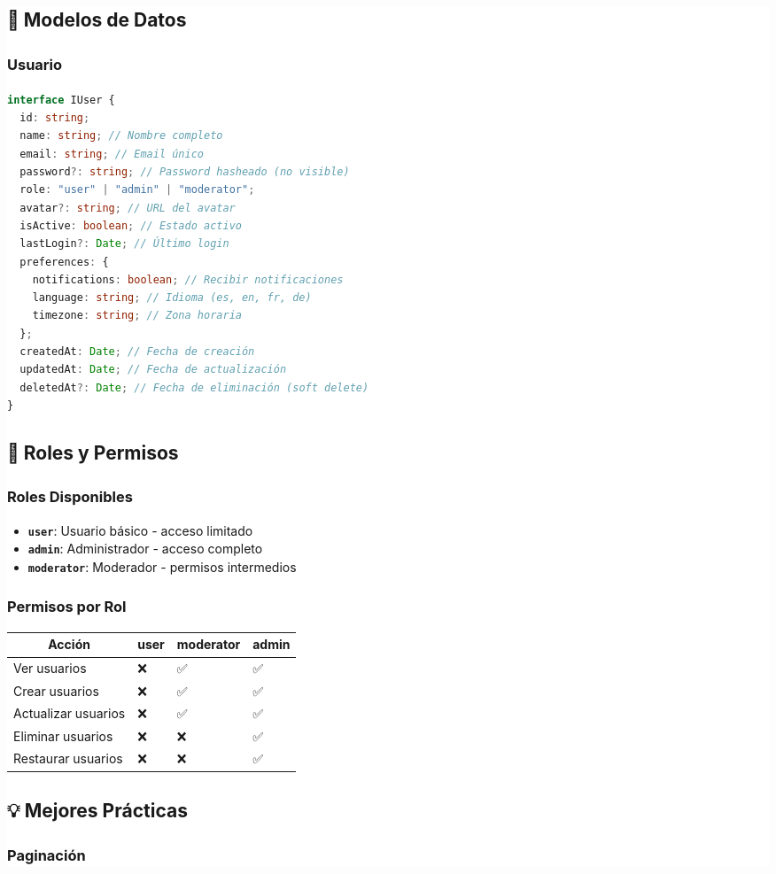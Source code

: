 ## 📝 Modelos de Datos

### Usuario

```typescript
interface IUser {
  id: string;
  name: string; // Nombre completo
  email: string; // Email único
  password?: string; // Password hasheado (no visible)
  role: "user" | "admin" | "moderator";
  avatar?: string; // URL del avatar
  isActive: boolean; // Estado activo
  lastLogin?: Date; // Último login
  preferences: {
    notifications: boolean; // Recibir notificaciones
    language: string; // Idioma (es, en, fr, de)
    timezone: string; // Zona horaria
  };
  createdAt: Date; // Fecha de creación
  updatedAt: Date; // Fecha de actualización
  deletedAt?: Date; // Fecha de eliminación (soft delete)
}
```

## 🔐 Roles y Permisos

### Roles Disponibles

- **`user`**: Usuario básico - acceso limitado
- **`admin`**: Administrador - acceso completo
- **`moderator`**: Moderador - permisos intermedios

### Permisos por Rol

| Acción              | user | moderator | admin |
| ------------------- | ---- | --------- | ----- |
| Ver usuarios        | ❌   | ✅        | ✅    |
| Crear usuarios      | ❌   | ✅        | ✅    |
| Actualizar usuarios | ❌   | ✅        | ✅    |
| Eliminar usuarios   | ❌   | ❌        | ✅    |
| Restaurar usuarios  | ❌   | ❌        | ✅    |

## 💡 Mejores Prácticas

### Paginación

